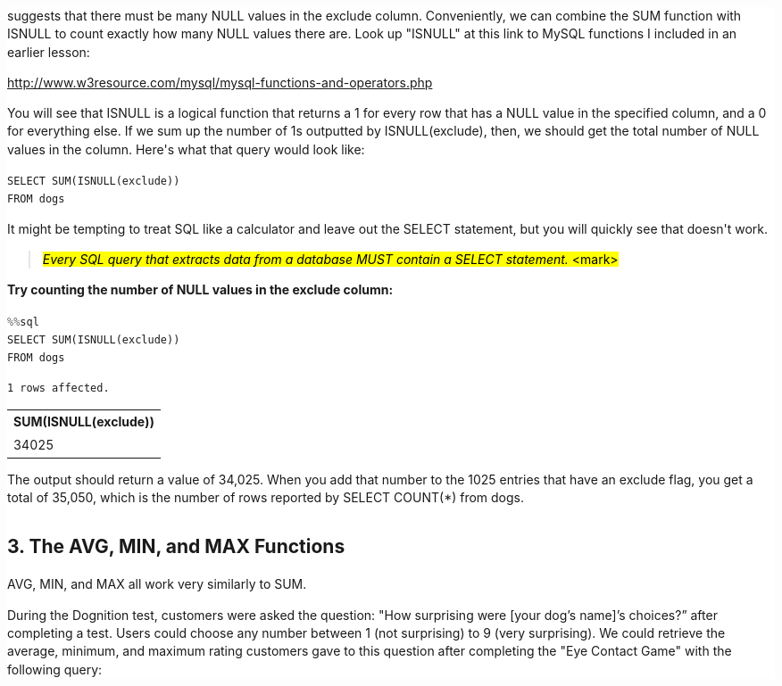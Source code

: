 suggests that there must be many NULL values in the exclude column.  Conveniently, we can combine the SUM function with ISNULL to count exactly how many NULL values there are.  Look up "ISNULL" at this link to MySQL functions I included in an earlier lesson: 

http://www.w3resource.com/mysql/mysql-functions-and-operators.php

You will see that ISNULL is a logical function that returns a 1 for every row that has a NULL value in the specified column, and a 0 for everything else.  If we sum up the number of 1s outputted by ISNULL(exclude), then, we should get the total number of NULL values in the column.  Here's what that query would look like:

```mySQL
SELECT SUM(ISNULL(exclude))
FROM dogs
```

It might be tempting to treat SQL like a calculator and leave out the SELECT statement, but you will quickly see that doesn't work.  

><mark>*Every SQL query that extracts data from a database MUST contain a SELECT statement.*  <mark\>

**Try counting the number of NULL values in the exclude column:**
      
              
     


```python
%%sql
SELECT SUM(ISNULL(exclude))
FROM dogs
```

    1 rows affected.





<table>
    <tr>
        <th>SUM(ISNULL(exclude))</th>
    </tr>
    <tr>
        <td>34025</td>
    </tr>
</table>



The output should return a value of 34,025. When you add that number to the 1025 entries that have an exclude flag, you get a total of 35,050, which is the number of rows reported by SELECT COUNT(\*) from dogs.

     
     
## 3. The AVG, MIN, and MAX Functions

AVG, MIN, and MAX all work very similarly to SUM.

During the Dognition test, customers were asked the question: "How surprising were [your dog’s name]’s choices?” after completing a test.  Users could choose any number between 1 (not surprising) to 9 (very surprising).  We could retrieve the average, minimum, and maximum rating customers gave to this question after completing the "Eye Contact Game" with the following query:

